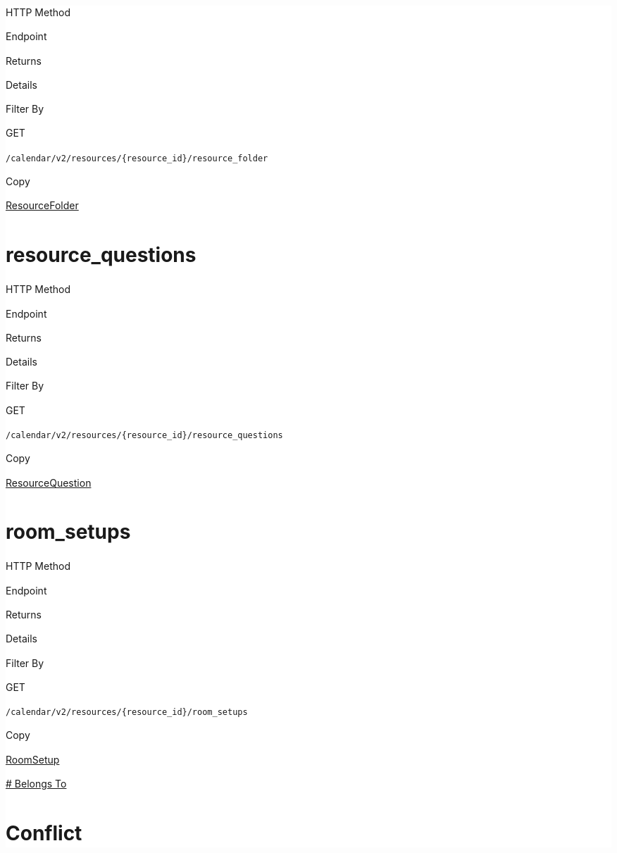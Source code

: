 HTTP Method

Endpoint

Returns

Details

Filter By

GET

`/calendar/v2/resources/{resource_id}/resource_folder`

Copy

[ResourceFolder](resource_folder.md)

# resource\_questions

HTTP Method

Endpoint

Returns

Details

Filter By

GET

`/calendar/v2/resources/{resource_id}/resource_questions`

Copy

[ResourceQuestion](resource_question.md)

# room\_setups

HTTP Method

Endpoint

Returns

Details

Filter By

GET

`/calendar/v2/resources/{resource_id}/room_setups`

Copy

[RoomSetup](room_setup.md)

[# Belongs To](#/apps/calendar/2022-07-07/vertices/resource#belongs-to)

# Conflict
